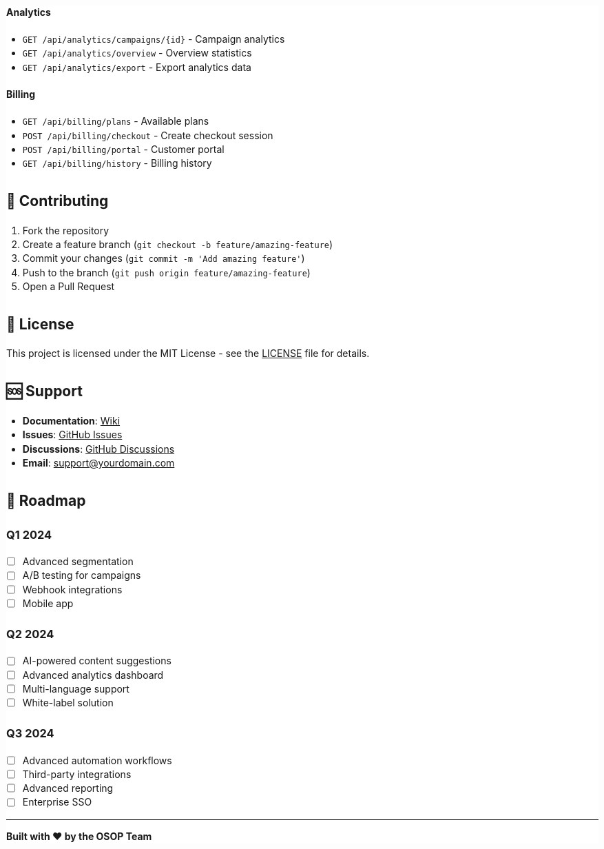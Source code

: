 #### Analytics
- `GET /api/analytics/campaigns/{id}` - Campaign analytics
- `GET /api/analytics/overview` - Overview statistics
- `GET /api/analytics/export` - Export analytics data

#### Billing
- `GET /api/billing/plans` - Available plans
- `POST /api/billing/checkout` - Create checkout session
- `POST /api/billing/portal` - Customer portal
- `GET /api/billing/history` - Billing history

## 🤝 Contributing

1. Fork the repository
2. Create a feature branch (`git checkout -b feature/amazing-feature`)
3. Commit your changes (`git commit -m 'Add amazing feature'`)
4. Push to the branch (`git push origin feature/amazing-feature`)
5. Open a Pull Request

## 📄 License

This project is licensed under the MIT License - see the [LICENSE](LICENSE) file for details.

## 🆘 Support

- **Documentation**: [Wiki](https://github.com/yourusername/osop-messaging-platform/wiki)
- **Issues**: [GitHub Issues](https://github.com/yourusername/osop-messaging-platform/issues)
- **Discussions**: [GitHub Discussions](https://github.com/yourusername/osop-messaging-platform/discussions)
- **Email**: support@yourdomain.com

## 🎯 Roadmap

### Q1 2024
- [ ] Advanced segmentation
- [ ] A/B testing for campaigns
- [ ] Webhook integrations
- [ ] Mobile app

### Q2 2024
- [ ] AI-powered content suggestions
- [ ] Advanced analytics dashboard
- [ ] Multi-language support
- [ ] White-label solution

### Q3 2024
- [ ] Advanced automation workflows
- [ ] Third-party integrations
- [ ] Advanced reporting
- [ ] Enterprise SSO

---

**Built with ❤️ by the OSOP Team**
